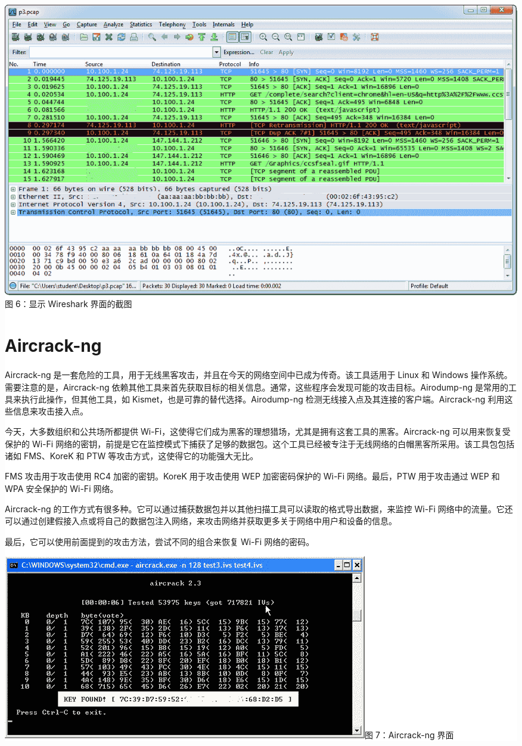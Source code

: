 ![](img/e4c76182-5116-4edd-b7fc-c3474b3e2d65.png)图 6：显示 Wireshark 界面的截图

# Aircrack-ng

Aircrack-ng 是一套危险的工具，用于无线黑客攻击，并且在今天的网络空间中已成为传奇。该工具适用于 Linux 和 Windows 操作系统。需要注意的是，Aircrack-ng 依赖其他工具来首先获取目标的相关信息。通常，这些程序会发现可能的攻击目标。Airodump-ng 是常用的工具来执行此操作，但其他工具，如 Kismet，也是可靠的替代选择。Airodump-ng 检测无线接入点及其连接的客户端。Aircrack-ng 利用这些信息来攻击接入点。

今天，大多数组织和公共场所都提供 Wi-Fi，这使得它们成为黑客的理想猎场，尤其是拥有这套工具的黑客。Aircrack-ng 可以用来恢复受保护的 Wi-Fi 网络的密钥，前提是它在监控模式下捕获了足够的数据包。这个工具已经被专注于无线网络的白帽黑客所采用。该工具包包括诸如 FMS、KoreK 和 PTW 等攻击方式，这使得它的功能强大无比。

FMS 攻击用于攻击使用 RC4 加密的密钥。KoreK 用于攻击使用 WEP 加密密码保护的 Wi-Fi 网络。最后，PTW 用于攻击通过 WEP 和 WPA 安全保护的 Wi-Fi 网络。

Aircrack-ng 的工作方式有很多种。它可以通过捕获数据包并以其他扫描工具可以读取的格式导出数据，来监控 Wi-Fi 网络中的流量。它还可以通过创建假接入点或将自己的数据包注入网络，来攻击网络并获取更多关于网络中用户和设备的信息。

最后，它可以使用前面提到的攻击方法，尝试不同的组合来恢复 Wi-Fi 网络的密码。

![](img/6133b78b-3b1f-441c-b216-ca96582b4d8a.png)图 7：Aircrack-ng 界面
